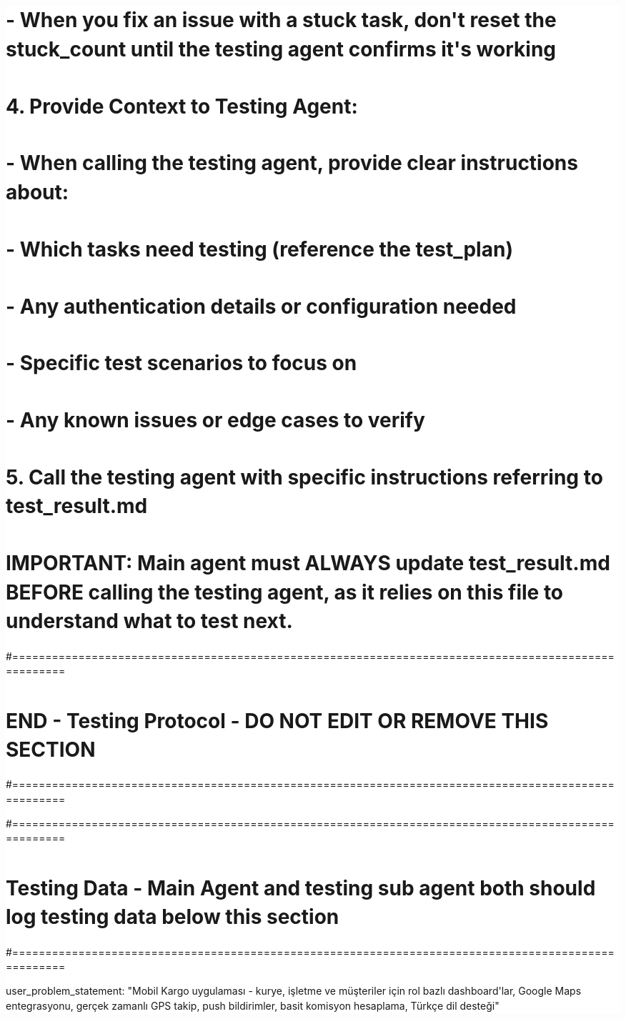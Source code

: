 #    - When you fix an issue with a stuck task, don't reset the stuck_count until the testing agent confirms it's working
#
# 4. Provide Context to Testing Agent:
#    - When calling the testing agent, provide clear instructions about:
#      - Which tasks need testing (reference the test_plan)
#      - Any authentication details or configuration needed
#      - Specific test scenarios to focus on
#      - Any known issues or edge cases to verify
#
# 5. Call the testing agent with specific instructions referring to test_result.md
#
# IMPORTANT: Main agent must ALWAYS update test_result.md BEFORE calling the testing agent, as it relies on this file to understand what to test next.

#====================================================================================================
# END - Testing Protocol - DO NOT EDIT OR REMOVE THIS SECTION
#====================================================================================================



#====================================================================================================
# Testing Data - Main Agent and testing sub agent both should log testing data below this section
#====================================================================================================

user_problem_statement: "Mobil Kargo uygulaması - kurye, işletme ve müşteriler için rol bazlı dashboard'lar, Google Maps entegrasyonu, gerçek zamanlı GPS takip, push bildirimler, basit komisyon hesaplama, Türkçe dil desteği"
